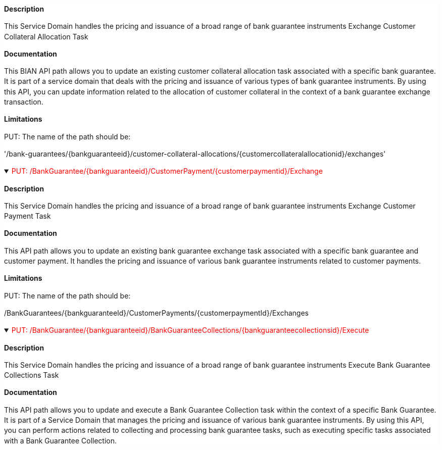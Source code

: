   **Description**

  This Service Domain handles the pricing and issuance of a broad range of bank guarantee instruments Exchange Customer Collateral Allocation Task

  **Documentation**

  This BIAN API path allows you to update an existing customer collateral allocation task associated with a specific bank guarantee. It is part of a service domain that deals with the pricing and issuance of various types of bank guarantee instruments. By using this API, you can update information related to the allocation of customer collateral in the context of a bank guarantee exchange transaction.

  **Limitations**

  PUT: The name of the path should be:

'/bank-guarantees/{bankguaranteeid}/customer-collateral-allocations/{customercollateralallocationid}/exchanges'

</details>

<details open>
  <summary><span style='color:red;'>PUT: /BankGuarantee/{bankguaranteeid}/CustomerPayment/{customerpaymentid}/Exchange</span></summary>

  **Description**

  This Service Domain handles the pricing and issuance of a broad range of bank guarantee instruments Exchange Customer Payment Task

  **Documentation**

  This API path allows you to update an existing bank guarantee exchange task associated with a specific bank guarantee and customer payment. It handles the pricing and issuance of various bank guarantee instruments related to customer payments.

  **Limitations**

  PUT: The name of the path should be:

/BankGuarantees/{bankguaranteeId}/CustomerPayments/{customerpaymentId}/Exchanges

</details>

<details open>
  <summary><span style='color:red;'>PUT: /BankGuarantee/{bankguaranteeid}/BankGuaranteeCollections/{bankguaranteecollectionsid}/Execute</span></summary>

  **Description**

  This Service Domain handles the pricing and issuance of a broad range of bank guarantee instruments Execute Bank Guarantee Collections Task

  **Documentation**

  This API path allows you to update and execute a Bank Guarantee Collection task within the context of a specific Bank Guarantee. It is part of a Service Domain that manages the pricing and issuance of various bank guarantee instruments. By using this API, you can perform actions related to collecting and processing bank guarantee tasks, such as executing specific tasks associated with a Bank Guarantee Collection.

